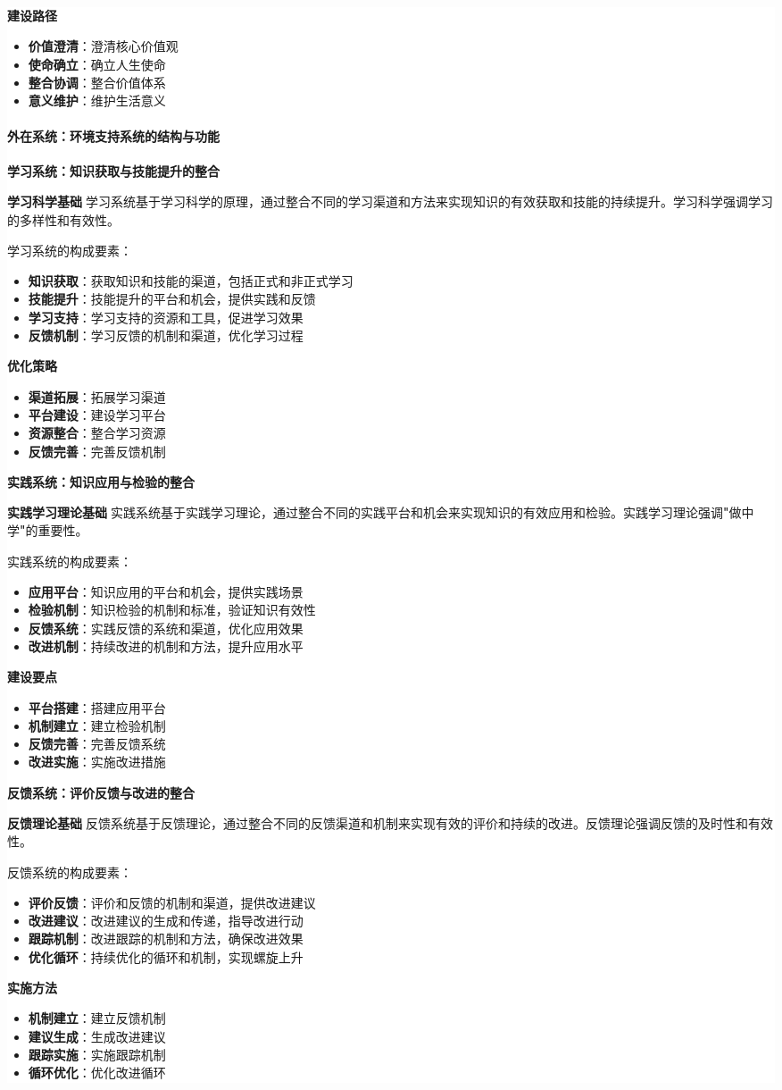 **建设路径**
- **价值澄清**：澄清核心价值观
- **使命确立**：确立人生使命
- **整合协调**：整合价值体系
- **意义维护**：维护生活意义

#### 外在系统：环境支持系统的结构与功能

**学习系统：知识获取与技能提升的整合**

**学习科学基础**
学习系统基于学习科学的原理，通过整合不同的学习渠道和方法来实现知识的有效获取和技能的持续提升。学习科学强调学习的多样性和有效性。

学习系统的构成要素：
- **知识获取**：获取知识和技能的渠道，包括正式和非正式学习
- **技能提升**：技能提升的平台和机会，提供实践和反馈
- **学习支持**：学习支持的资源和工具，促进学习效果
- **反馈机制**：学习反馈的机制和渠道，优化学习过程

**优化策略**
- **渠道拓展**：拓展学习渠道
- **平台建设**：建设学习平台
- **资源整合**：整合学习资源
- **反馈完善**：完善反馈机制

**实践系统：知识应用与检验的整合**

**实践学习理论基础**
实践系统基于实践学习理论，通过整合不同的实践平台和机会来实现知识的有效应用和检验。实践学习理论强调"做中学"的重要性。

实践系统的构成要素：
- **应用平台**：知识应用的平台和机会，提供实践场景
- **检验机制**：知识检验的机制和标准，验证知识有效性
- **反馈系统**：实践反馈的系统和渠道，优化应用效果
- **改进机制**：持续改进的机制和方法，提升应用水平

**建设要点**
- **平台搭建**：搭建应用平台
- **机制建立**：建立检验机制
- **反馈完善**：完善反馈系统
- **改进实施**：实施改进措施

**反馈系统：评价反馈与改进的整合**

**反馈理论基础**
反馈系统基于反馈理论，通过整合不同的反馈渠道和机制来实现有效的评价和持续的改进。反馈理论强调反馈的及时性和有效性。

反馈系统的构成要素：
- **评价反馈**：评价和反馈的机制和渠道，提供改进建议
- **改进建议**：改进建议的生成和传递，指导改进行动
- **跟踪机制**：改进跟踪的机制和方法，确保改进效果
- **优化循环**：持续优化的循环和机制，实现螺旋上升

**实施方法**
- **机制建立**：建立反馈机制
- **建议生成**：生成改进建议
- **跟踪实施**：实施跟踪机制
- **循环优化**：优化改进循环
